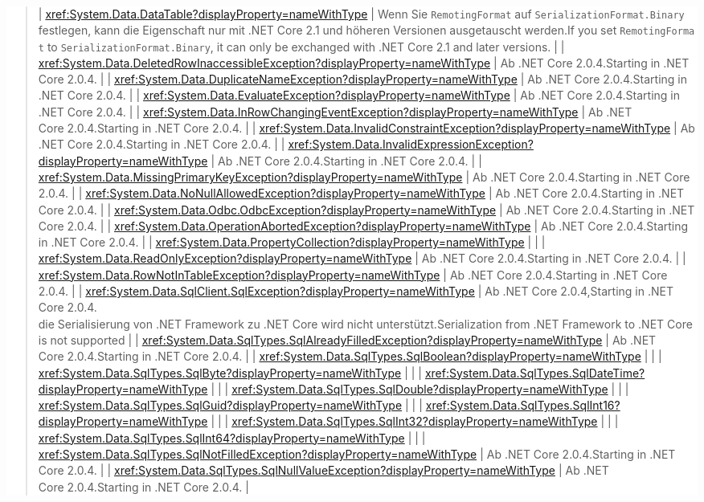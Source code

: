> | <xref:System.Data.DataTable?displayProperty=nameWithType> | <span data-ttu-id="30b28-158">Wenn Sie `RemotingFormat` auf `SerializationFormat.Binary` festlegen, kann die Eigenschaft nur mit .NET Core 2.1 und höheren Versionen ausgetauscht werden.</span><span class="sxs-lookup"><span data-stu-id="30b28-158">If you set `RemotingFormat` to `SerializationFormat.Binary`, it can only be exchanged with .NET Core 2.1 and later versions.</span></span> |
> | <xref:System.Data.DeletedRowInaccessibleException?displayProperty=nameWithType> | <span data-ttu-id="30b28-159">Ab .NET Core 2.0.4.</span><span class="sxs-lookup"><span data-stu-id="30b28-159">Starting in .NET Core 2.0.4.</span></span> |
> | <xref:System.Data.DuplicateNameException?displayProperty=nameWithType> | <span data-ttu-id="30b28-160">Ab .NET Core 2.0.4.</span><span class="sxs-lookup"><span data-stu-id="30b28-160">Starting in .NET Core 2.0.4.</span></span> |
> | <xref:System.Data.EvaluateException?displayProperty=nameWithType> | <span data-ttu-id="30b28-161">Ab .NET Core 2.0.4.</span><span class="sxs-lookup"><span data-stu-id="30b28-161">Starting in .NET Core 2.0.4.</span></span> |
> | <xref:System.Data.InRowChangingEventException?displayProperty=nameWithType> | <span data-ttu-id="30b28-162">Ab .NET Core 2.0.4.</span><span class="sxs-lookup"><span data-stu-id="30b28-162">Starting in .NET Core 2.0.4.</span></span> |
> | <xref:System.Data.InvalidConstraintException?displayProperty=nameWithType> | <span data-ttu-id="30b28-163">Ab .NET Core 2.0.4.</span><span class="sxs-lookup"><span data-stu-id="30b28-163">Starting in .NET Core 2.0.4.</span></span> |
> | <xref:System.Data.InvalidExpressionException?displayProperty=nameWithType> | <span data-ttu-id="30b28-164">Ab .NET Core 2.0.4.</span><span class="sxs-lookup"><span data-stu-id="30b28-164">Starting in .NET Core 2.0.4.</span></span> |
> | <xref:System.Data.MissingPrimaryKeyException?displayProperty=nameWithType> | <span data-ttu-id="30b28-165">Ab .NET Core 2.0.4.</span><span class="sxs-lookup"><span data-stu-id="30b28-165">Starting in .NET Core 2.0.4.</span></span> |
> | <xref:System.Data.NoNullAllowedException?displayProperty=nameWithType> | <span data-ttu-id="30b28-166">Ab .NET Core 2.0.4.</span><span class="sxs-lookup"><span data-stu-id="30b28-166">Starting in .NET Core 2.0.4.</span></span> |
> | <xref:System.Data.Odbc.OdbcException?displayProperty=nameWithType> | <span data-ttu-id="30b28-167">Ab .NET Core 2.0.4.</span><span class="sxs-lookup"><span data-stu-id="30b28-167">Starting in .NET Core 2.0.4.</span></span> |
> | <xref:System.Data.OperationAbortedException?displayProperty=nameWithType> | <span data-ttu-id="30b28-168">Ab .NET Core 2.0.4.</span><span class="sxs-lookup"><span data-stu-id="30b28-168">Starting in .NET Core 2.0.4.</span></span> |
> | <xref:System.Data.PropertyCollection?displayProperty=nameWithType> | |
> | <xref:System.Data.ReadOnlyException?displayProperty=nameWithType> | <span data-ttu-id="30b28-169">Ab .NET Core 2.0.4.</span><span class="sxs-lookup"><span data-stu-id="30b28-169">Starting in .NET Core 2.0.4.</span></span> |
> | <xref:System.Data.RowNotInTableException?displayProperty=nameWithType> | <span data-ttu-id="30b28-170">Ab .NET Core 2.0.4.</span><span class="sxs-lookup"><span data-stu-id="30b28-170">Starting in .NET Core 2.0.4.</span></span> |
> | <xref:System.Data.SqlClient.SqlException?displayProperty=nameWithType> | <span data-ttu-id="30b28-171">Ab .NET Core 2.0.4,</span><span class="sxs-lookup"><span data-stu-id="30b28-171">Starting in .NET Core 2.0.4.</span></span><br/><span data-ttu-id="30b28-172">die Serialisierung von .NET Framework zu .NET Core wird nicht unterstützt.</span><span class="sxs-lookup"><span data-stu-id="30b28-172">Serialization from .NET Framework to .NET Core is not supported</span></span> |
> | <xref:System.Data.SqlTypes.SqlAlreadyFilledException?displayProperty=nameWithType> | <span data-ttu-id="30b28-173">Ab .NET Core 2.0.4.</span><span class="sxs-lookup"><span data-stu-id="30b28-173">Starting in .NET Core 2.0.4.</span></span> |
> | <xref:System.Data.SqlTypes.SqlBoolean?displayProperty=nameWithType> | |
> | <xref:System.Data.SqlTypes.SqlByte?displayProperty=nameWithType> | |
> | <xref:System.Data.SqlTypes.SqlDateTime?displayProperty=nameWithType> | |
> | <xref:System.Data.SqlTypes.SqlDouble?displayProperty=nameWithType> | |
> | <xref:System.Data.SqlTypes.SqlGuid?displayProperty=nameWithType> | |
> | <xref:System.Data.SqlTypes.SqlInt16?displayProperty=nameWithType> | |
> | <xref:System.Data.SqlTypes.SqlInt32?displayProperty=nameWithType> | |
> | <xref:System.Data.SqlTypes.SqlInt64?displayProperty=nameWithType> | |
> | <xref:System.Data.SqlTypes.SqlNotFilledException?displayProperty=nameWithType> | <span data-ttu-id="30b28-174">Ab .NET Core 2.0.4.</span><span class="sxs-lookup"><span data-stu-id="30b28-174">Starting in .NET Core 2.0.4.</span></span> |
> | <xref:System.Data.SqlTypes.SqlNullValueException?displayProperty=nameWithType> | <span data-ttu-id="30b28-175">Ab .NET Core 2.0.4.</span><span class="sxs-lookup"><span data-stu-id="30b28-175">Starting in .NET Core 2.0.4.</span></span> |